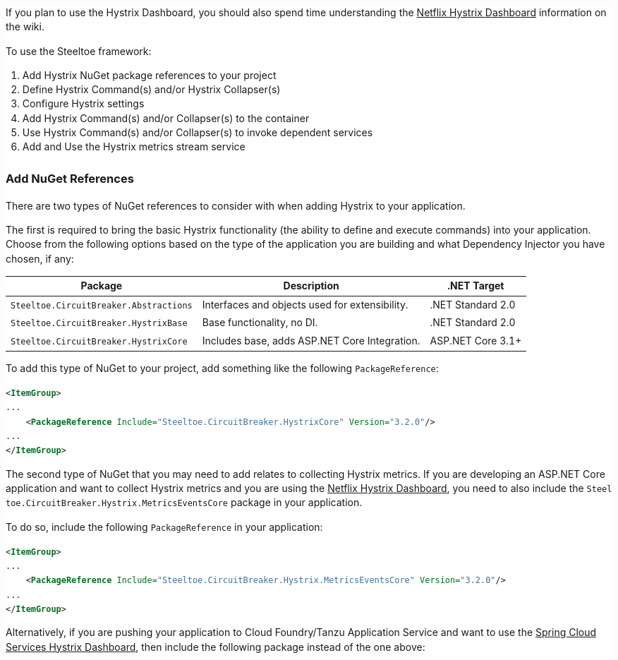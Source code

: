 If you plan to use the Hystrix Dashboard, you should also spend time understanding the [Netflix Hystrix Dashboard](https://github.com/Netflix/Hystrix/wiki/Dashboard) information on the wiki.

To use the Steeltoe framework:

1. Add Hystrix NuGet package references to your project
1. Define Hystrix Command(s) and/or Hystrix Collapser(s)
1. Configure Hystrix settings
1. Add Hystrix Command(s) and/or Collapser(s) to the container
1. Use Hystrix Command(s) and/or Collapser(s) to invoke dependent services
1. Add and Use the Hystrix metrics stream service

### Add NuGet References

There are two types of NuGet references to consider with when adding Hystrix to your application.

The first is required to bring the basic Hystrix functionality (the ability to define and execute commands) into your application. Choose from the following options based on the type of the application you are building and what Dependency Injector you have chosen, if any:

| Package | Description | .NET Target |
| --- | --- | --- |
| `Steeltoe.CircuitBreaker.Abstractions` | Interfaces and objects used for extensibility. | .NET Standard 2.0 |
| `Steeltoe.CircuitBreaker.HystrixBase` | Base functionality, no DI. | .NET Standard 2.0 |
| `Steeltoe.CircuitBreaker.HystrixCore` | Includes base, adds ASP.NET Core Integration. | ASP.NET Core 3.1+ |

To add this type of NuGet to your project, add something like the following `PackageReference`:

```xml
<ItemGroup>
...
    <PackageReference Include="Steeltoe.CircuitBreaker.HystrixCore" Version="3.2.0"/>
...
</ItemGroup>
```

The second type of NuGet that you may need to add relates to collecting Hystrix metrics. If you are developing an ASP.NET Core application and want to collect Hystrix metrics and you are using the [Netflix Hystrix Dashboard](https://github.com/Netflix/Hystrix/wiki/Dashboard), you need to also include the `Steeltoe.CircuitBreaker.Hystrix.MetricsEventsCore` package in your application.

To do so, include the following `PackageReference` in your application:

```xml
<ItemGroup>
...
    <PackageReference Include="Steeltoe.CircuitBreaker.Hystrix.MetricsEventsCore" Version="3.2.0"/>
...
</ItemGroup>
```

Alternatively, if you are pushing your application to Cloud Foundry/Tanzu Application Service and want to use the [Spring Cloud Services Hystrix Dashboard](https://docs.vmware.com/en/Spring-Cloud-Services-for-VMware-Tanzu/2.1/spring-cloud-services/GUID-index.html), then include the following package instead of the one above:
